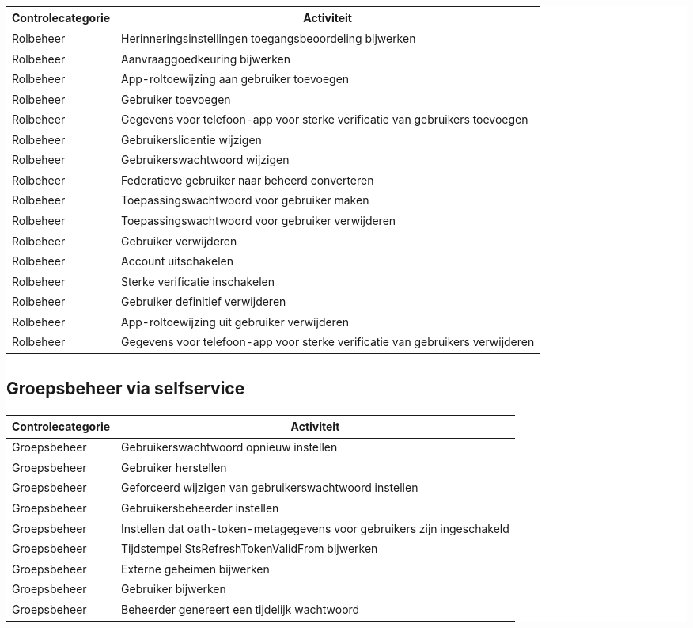 |Controlecategorie|Activiteit|
|---|---|
|Rolbeheer|Herinneringsinstellingen toegangsbeoordeling bijwerken|
|Rolbeheer|Aanvraaggoedkeuring bijwerken|
|Rolbeheer|App-roltoewijzing aan gebruiker toevoegen|
|Rolbeheer|Gebruiker toevoegen|
|Rolbeheer|Gegevens voor telefoon-app voor sterke verificatie van gebruikers toevoegen|
|Rolbeheer|Gebruikerslicentie wijzigen|
|Rolbeheer|Gebruikerswachtwoord wijzigen|
|Rolbeheer|Federatieve gebruiker naar beheerd converteren|
|Rolbeheer|Toepassingswachtwoord voor gebruiker maken|
|Rolbeheer|Toepassingswachtwoord voor gebruiker verwijderen|
|Rolbeheer|Gebruiker verwijderen|
|Rolbeheer|Account uitschakelen|
|Rolbeheer|Sterke verificatie inschakelen|
|Rolbeheer|Gebruiker definitief verwijderen|
|Rolbeheer|App-roltoewijzing uit gebruiker verwijderen|
|Rolbeheer|Gegevens voor telefoon-app voor sterke verificatie van gebruikers verwijderen|



## <a name="self-service-group-management"></a>Groepsbeheer via selfservice

|Controlecategorie|Activiteit|
|---|---|
|Groepsbeheer|Gebruikerswachtwoord opnieuw instellen|
|Groepsbeheer|Gebruiker herstellen|
|Groepsbeheer|Geforceerd wijzigen van gebruikerswachtwoord instellen|
|Groepsbeheer|Gebruikersbeheerder instellen|
|Groepsbeheer|Instellen dat oath-token-metagegevens voor gebruikers zijn ingeschakeld|
|Groepsbeheer|Tijdstempel StsRefreshTokenValidFrom bijwerken|
|Groepsbeheer|Externe geheimen bijwerken|
|Groepsbeheer|Gebruiker bijwerken|
|Groepsbeheer|Beheerder genereert een tijdelijk wachtwoord|
